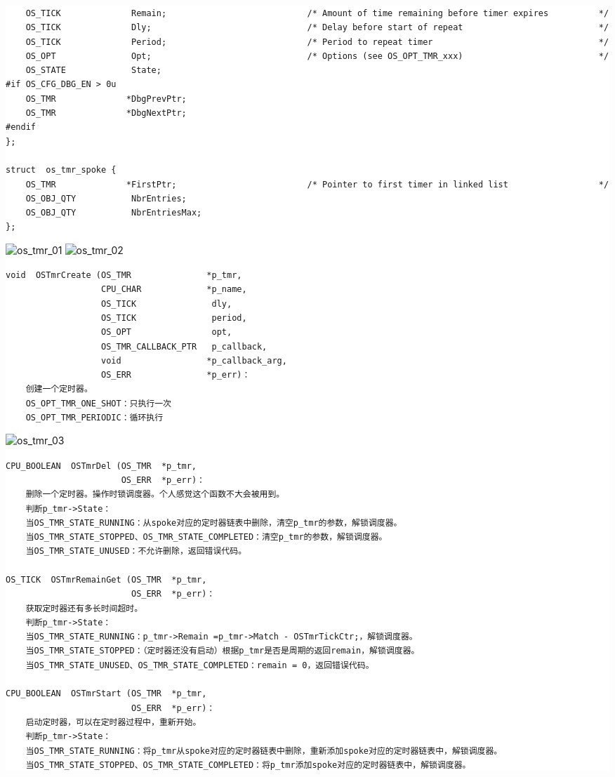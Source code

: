 ```
    OS_TICK              Remain;                            /* Amount of time remaining before timer expires          */
    OS_TICK              Dly;                               /* Delay before start of repeat                           */
    OS_TICK              Period;                            /* Period to repeat timer                                 */
    OS_OPT               Opt;                               /* Options (see OS_OPT_TMR_xxx)                           */
    OS_STATE             State;
#if OS_CFG_DBG_EN > 0u
    OS_TMR              *DbgPrevPtr;
    OS_TMR              *DbgNextPtr;
#endif
};

struct  os_tmr_spoke {
    OS_TMR              *FirstPtr;                          /* Pointer to first timer in linked list                  */
    OS_OBJ_QTY           NbrEntries;
    OS_OBJ_QTY           NbrEntriesMax;
};
```
![os_tmr_01](./ucOSIII-Notes-01-OSTmr01.png "os_tmr_01")
![os_tmr_02](./ucOSIII-Notes-01-OSTmr02.png "os_tmr_02")

```
void  OSTmrCreate (OS_TMR               *p_tmr,
                   CPU_CHAR             *p_name,
                   OS_TICK               dly,
                   OS_TICK               period,
                   OS_OPT                opt,
                   OS_TMR_CALLBACK_PTR   p_callback,
                   void                 *p_callback_arg,
                   OS_ERR               *p_err)：
    创建一个定时器。
    OS_OPT_TMR_ONE_SHOT：只执行一次
    OS_OPT_TMR_PERIODIC：循环执行
```
![os_tmr_03](./ucOSIII-Notes-01-OSTmr03.png "os_tmr_03") 

```
CPU_BOOLEAN  OSTmrDel (OS_TMR  *p_tmr,
                       OS_ERR  *p_err)：
    删除一个定时器。操作时锁调度器。个人感觉这个函数不大会被用到。
    判断p_tmr->State：
    当OS_TMR_STATE_RUNNING：从spoke对应的定时器链表中删除，清空p_tmr的参数，解锁调度器。
    当OS_TMR_STATE_STOPPED、OS_TMR_STATE_COMPLETED：清空p_tmr的参数，解锁调度器。
    当OS_TMR_STATE_UNUSED：不允许删除，返回错误代码。

OS_TICK  OSTmrRemainGet (OS_TMR  *p_tmr,
                         OS_ERR  *p_err)：
    获取定时器还有多长时间超时。
    判断p_tmr->State：
    当OS_TMR_STATE_RUNNING：p_tmr->Remain =p_tmr->Match - OSTmrTickCtr;，解锁调度器。
    当OS_TMR_STATE_STOPPED：（定时器还没有启动）根据p_tmr是否是周期的返回remain，解锁调度器。
    当OS_TMR_STATE_UNUSED、OS_TMR_STATE_COMPLETED：remain = 0，返回错误代码。

CPU_BOOLEAN  OSTmrStart (OS_TMR  *p_tmr,
                         OS_ERR  *p_err)：
    启动定时器，可以在定时器过程中，重新开始。
    判断p_tmr->State：
    当OS_TMR_STATE_RUNNING：将p_tmr从spoke对应的定时器链表中删除，重新添加spoke对应的定时器链表中，解锁调度器。
    当OS_TMR_STATE_STOPPED、OS_TMR_STATE_COMPLETED：将p_tmr添加spoke对应的定时器链表中，解锁调度器。
```